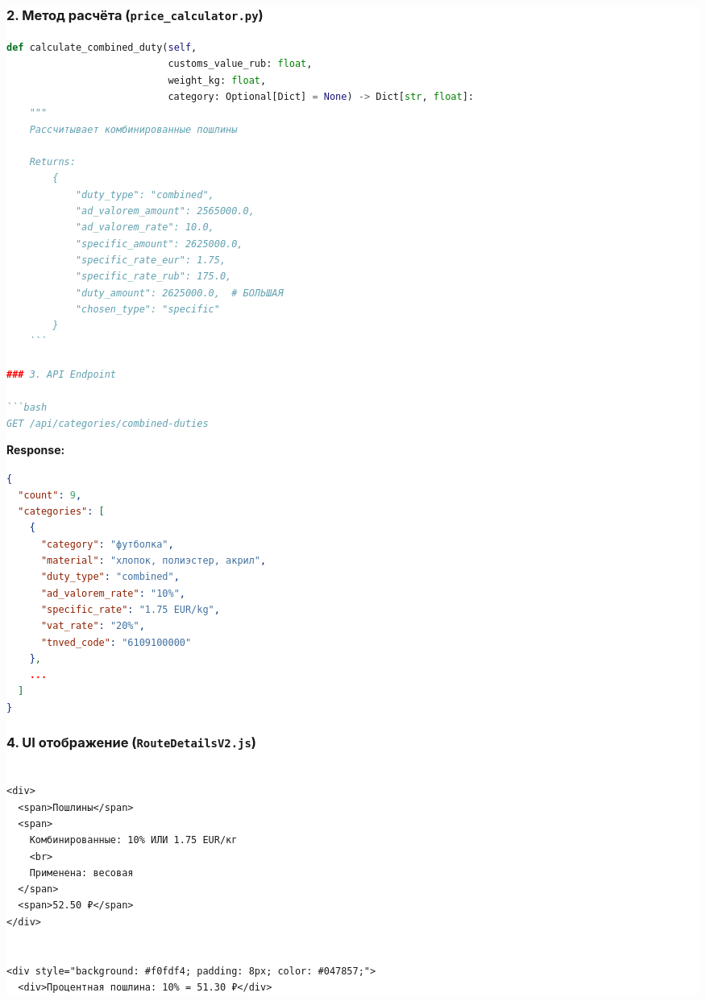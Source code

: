 ### 2. Метод расчёта (`price_calculator.py`)

```python
def calculate_combined_duty(self, 
                            customs_value_rub: float,
                            weight_kg: float,
                            category: Optional[Dict] = None) -> Dict[str, float]:
    """
    Рассчитывает комбинированные пошлины
    
    Returns:
        {
            "duty_type": "combined",
            "ad_valorem_amount": 2565000.0,
            "ad_valorem_rate": 10.0,
            "specific_amount": 2625000.0,
            "specific_rate_eur": 1.75,
            "specific_rate_rub": 175.0,
            "duty_amount": 2625000.0,  # БОЛЬШАЯ
            "chosen_type": "specific"
        }
    ```

### 3. API Endpoint

```bash
GET /api/categories/combined-duties
```

**Response:**
```json
{
  "count": 9,
  "categories": [
    {
      "category": "футболка",
      "material": "хлопок, полиэстер, акрил",
      "duty_type": "combined",
      "ad_valorem_rate": "10%",
      "specific_rate": "1.75 EUR/kg",
      "vat_rate": "20%",
      "tnved_code": "6109100000"
    },
    ...
  ]
}
```

### 4. UI отображение (`RouteDetailsV2.js`)

```vue

<div>
  <span>Пошлины</span>
  <span>
    Комбинированные: 10% ИЛИ 1.75 EUR/кг
    <br>
    Применена: весовая
  </span>
  <span>52.50 ₽</span>
</div>


<div style="background: #f0fdf4; padding: 8px; color: #047857;">
  <div>Процентная пошлина: 10% = 51.30 ₽</div>
```